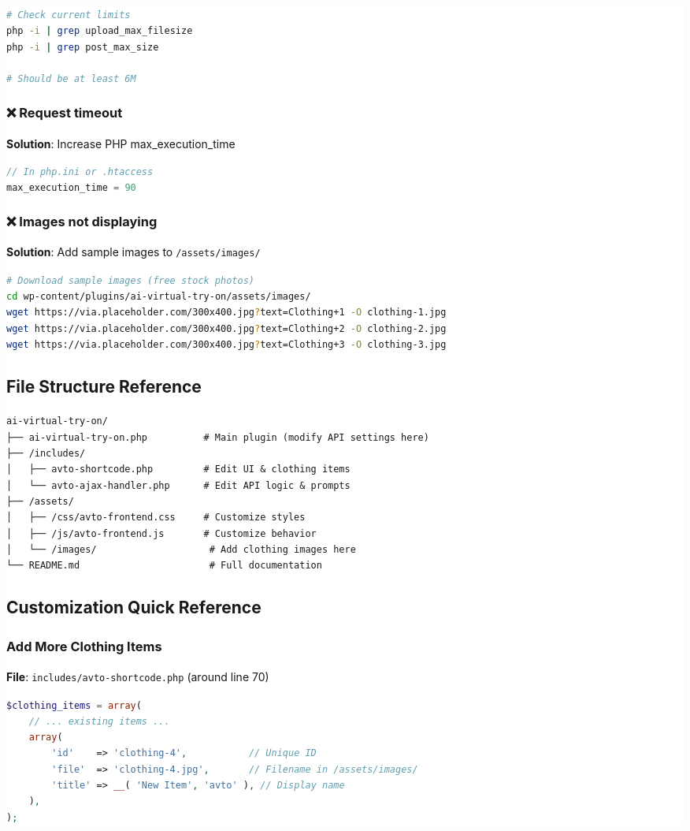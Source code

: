 ```bash
# Check current limits
php -i | grep upload_max_filesize
php -i | grep post_max_size

# Should be at least 6M
```

### ❌ Request timeout

**Solution**: Increase PHP max_execution_time

```php
// In php.ini or .htaccess
max_execution_time = 90
```

### ❌ Images not displaying

**Solution**: Add sample images to `/assets/images/`

```bash
# Download sample images (free stock photos)
cd wp-content/plugins/ai-virtual-try-on/assets/images/
wget https://via.placeholder.com/300x400.jpg?text=Clothing+1 -O clothing-1.jpg
wget https://via.placeholder.com/300x400.jpg?text=Clothing+2 -O clothing-2.jpg
wget https://via.placeholder.com/300x400.jpg?text=Clothing+3 -O clothing-3.jpg
```

## File Structure Reference

```
ai-virtual-try-on/
├── ai-virtual-try-on.php          # Main plugin (modify API settings here)
├── /includes/
│   ├── avto-shortcode.php         # Edit UI & clothing items
│   └── avto-ajax-handler.php      # Edit API logic & prompts
├── /assets/
│   ├── /css/avto-frontend.css     # Customize styles
│   ├── /js/avto-frontend.js       # Customize behavior
│   └── /images/                    # Add clothing images here
└── README.md                       # Full documentation
```

## Customization Quick Reference

### Add More Clothing Items

**File**: `includes/avto-shortcode.php` (around line 70)

```php
$clothing_items = array(
    // ... existing items ...
    array(
        'id'    => 'clothing-4',           // Unique ID
        'file'  => 'clothing-4.jpg',       // Filename in /assets/images/
        'title' => __( 'New Item', 'avto' ), // Display name
    ),
);
```
